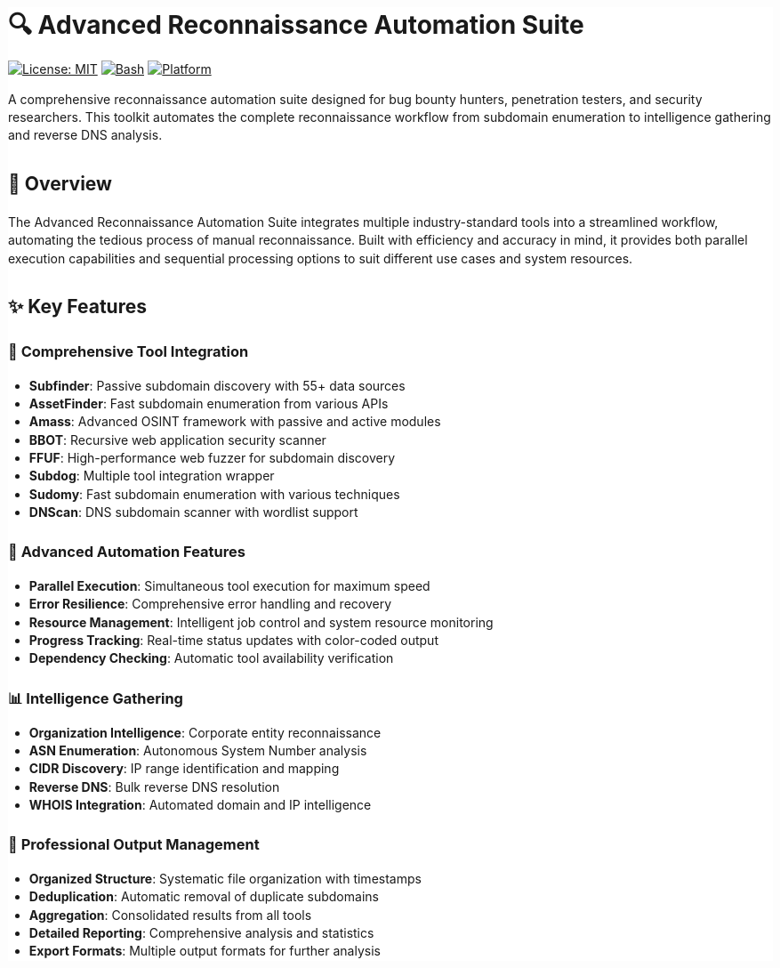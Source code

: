 # 🔍 Advanced Reconnaissance Automation Suite

[![License: MIT](https://img.shields.io/badge/License-MIT-yellow.svg)](https://opensource.org/licenses/MIT)
[![Bash](https://img.shields.io/badge/bash-4.0%2B-brightgreen.svg)](https://www.gnu.org/software/bash/)
[![Platform](https://img.shields.io/badge/platform-linux-lightgrey.svg)](https://www.linux.org/)

A comprehensive reconnaissance automation suite designed for bug bounty hunters, penetration testers, and security researchers. This toolkit automates the complete reconnaissance workflow from subdomain enumeration to intelligence gathering and reverse DNS analysis.

## 🎯 Overview

The Advanced Reconnaissance Automation Suite integrates multiple industry-standard tools into a streamlined workflow, automating the tedious process of manual reconnaissance. Built with efficiency and accuracy in mind, it provides both parallel execution capabilities and sequential processing options to suit different use cases and system resources.

## ✨ Key Features

### 🚀 **Comprehensive Tool Integration**
- **Subfinder**: Passive subdomain discovery with 55+ data sources
- **AssetFinder**: Fast subdomain enumeration from various APIs
- **Amass**: Advanced OSINT framework with passive and active modules
- **BBOT**: Recursive web application security scanner
- **FFUF**: High-performance web fuzzer for subdomain discovery
- **Subdog**: Multiple tool integration wrapper
- **Sudomy**: Fast subdomain enumeration with various techniques
- **DNScan**: DNS subdomain scanner with wordlist support

### 🔧 **Advanced Automation Features**
- **Parallel Execution**: Simultaneous tool execution for maximum speed
- **Error Resilience**: Comprehensive error handling and recovery
- **Resource Management**: Intelligent job control and system resource monitoring
- **Progress Tracking**: Real-time status updates with color-coded output
- **Dependency Checking**: Automatic tool availability verification

### 📊 **Intelligence Gathering**
- **Organization Intelligence**: Corporate entity reconnaissance
- **ASN Enumeration**: Autonomous System Number analysis
- **CIDR Discovery**: IP range identification and mapping
- **Reverse DNS**: Bulk reverse DNS resolution
- **WHOIS Integration**: Automated domain and IP intelligence

### 📁 **Professional Output Management**
- **Organized Structure**: Systematic file organization with timestamps
- **Deduplication**: Automatic removal of duplicate subdomains
- **Aggregation**: Consolidated results from all tools
- **Detailed Reporting**: Comprehensive analysis and statistics
- **Export Formats**: Multiple output formats for further analysis
